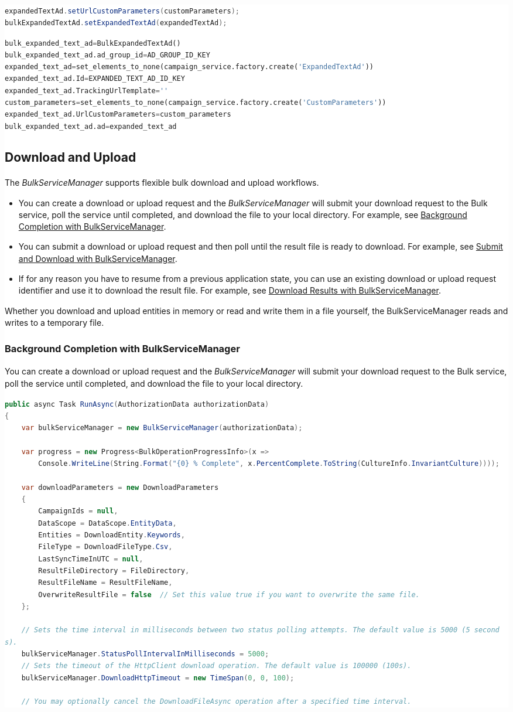 ```java
expandedTextAd.setUrlCustomParameters(customParameters);
bulkExpandedTextAd.setExpandedTextAd(expandedTextAd);
```
```python
bulk_expanded_text_ad=BulkExpandedTextAd()
bulk_expanded_text_ad.ad_group_id=AD_GROUP_ID_KEY
expanded_text_ad=set_elements_to_none(campaign_service.factory.create('ExpandedTextAd'))
expanded_text_ad.Id=EXPANDED_TEXT_AD_ID_KEY
expanded_text_ad.TrackingUrlTemplate=''         
custom_parameters=set_elements_to_none(campaign_service.factory.create('CustomParameters'))
expanded_text_ad.UrlCustomParameters=custom_parameters
bulk_expanded_text_ad.ad=expanded_text_ad
```

## <a name="bulk-download-upload"></a>Download and Upload
The *BulkServiceManager* supports flexible bulk download and upload workflows.

- You can create a download or upload request and the *BulkServiceManager* will submit your download request to the Bulk service, poll the service until completed, and download the file to your local directory. For example, see [Background Completion with BulkServiceManager](#backgroundcompletion). 

- You can submit a download or upload request and then poll until the result file is ready to download. For example, see [Submit and Download with BulkServiceManager](#submitdownload).

- If for any reason you have to resume from a previous application state, you can use an existing download or upload request identifier and use it to download the result file. For example, see [Download Results with BulkServiceManager](#downloadresults). 

Whether you download and upload entities in memory or read and write them in a file yourself, the BulkServiceManager reads and writes to a temporary file.  

### <a name="backgroundcompletion"></a>Background Completion with BulkServiceManager
You can create a download or upload request and the *BulkServiceManager* will submit your download request to the Bulk service, poll the service until completed, and download the file to your local directory.

```csharp
public async Task RunAsync(AuthorizationData authorizationData)
{
    var bulkServiceManager = new BulkServiceManager(authorizationData);

    var progress = new Progress<BulkOperationProgressInfo>(x =>
        Console.WriteLine(String.Format("{0} % Complete", x.PercentComplete.ToString(CultureInfo.InvariantCulture))));

    var downloadParameters = new DownloadParameters
    {
        CampaignIds = null,
        DataScope = DataScope.EntityData,
        Entities = DownloadEntity.Keywords,
        FileType = DownloadFileType.Csv,
        LastSyncTimeInUTC = null,
        ResultFileDirectory = FileDirectory,
        ResultFileName = ResultFileName,
        OverwriteResultFile = false  // Set this value true if you want to overwrite the same file.
    };

    // Sets the time interval in milliseconds between two status polling attempts. The default value is 5000 (5 seconds).
    bulkServiceManager.StatusPollIntervalInMilliseconds = 5000;
    // Sets the timeout of the HttpClient download operation. The default value is 100000 (100s).
    bulkServiceManager.DownloadHttpTimeout = new TimeSpan(0, 0, 100);

    // You may optionally cancel the DownloadFileAsync operation after a specified time interval. 
```